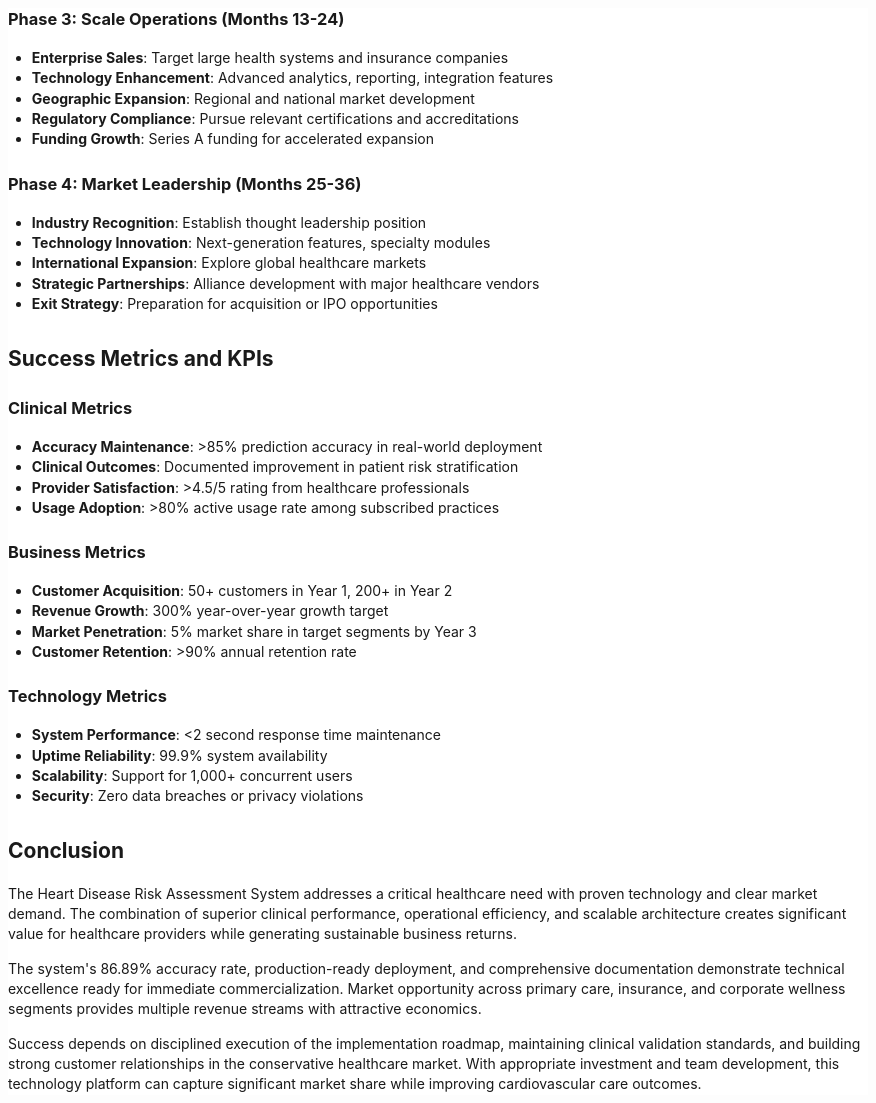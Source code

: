 ### Phase 3: Scale Operations (Months 13-24)
- **Enterprise Sales**: Target large health systems and insurance companies
- **Technology Enhancement**: Advanced analytics, reporting, integration features
- **Geographic Expansion**: Regional and national market development
- **Regulatory Compliance**: Pursue relevant certifications and accreditations
- **Funding Growth**: Series A funding for accelerated expansion

### Phase 4: Market Leadership (Months 25-36)
- **Industry Recognition**: Establish thought leadership position
- **Technology Innovation**: Next-generation features, specialty modules
- **International Expansion**: Explore global healthcare markets
- **Strategic Partnerships**: Alliance development with major healthcare vendors
- **Exit Strategy**: Preparation for acquisition or IPO opportunities

## Success Metrics and KPIs

### Clinical Metrics
- **Accuracy Maintenance**: >85% prediction accuracy in real-world deployment
- **Clinical Outcomes**: Documented improvement in patient risk stratification
- **Provider Satisfaction**: >4.5/5 rating from healthcare professionals
- **Usage Adoption**: >80% active usage rate among subscribed practices

### Business Metrics
- **Customer Acquisition**: 50+ customers in Year 1, 200+ in Year 2
- **Revenue Growth**: 300% year-over-year growth target
- **Market Penetration**: 5% market share in target segments by Year 3
- **Customer Retention**: >90% annual retention rate

### Technology Metrics
- **System Performance**: <2 second response time maintenance
- **Uptime Reliability**: 99.9% system availability
- **Scalability**: Support for 1,000+ concurrent users
- **Security**: Zero data breaches or privacy violations

## Conclusion

The Heart Disease Risk Assessment System addresses a critical healthcare need with proven technology and clear market demand. The combination of superior clinical performance, operational efficiency, and scalable architecture creates significant value for healthcare providers while generating sustainable business returns.

The system's 86.89% accuracy rate, production-ready deployment, and comprehensive documentation demonstrate technical excellence ready for immediate commercialization. Market opportunity across primary care, insurance, and corporate wellness segments provides multiple revenue streams with attractive economics.

Success depends on disciplined execution of the implementation roadmap, maintaining clinical validation standards, and building strong customer relationships in the conservative healthcare market. With appropriate investment and team development, this technology platform can capture significant market share while improving cardiovascular care outcomes.